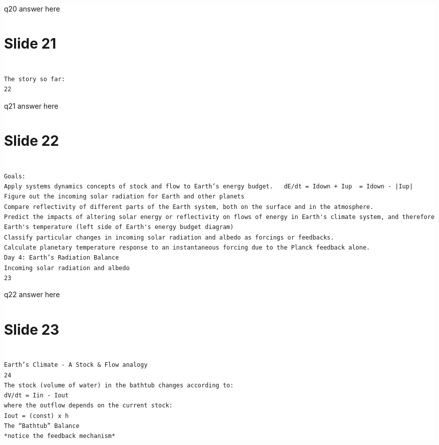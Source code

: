 



q20 answer here



# Slide 21
```

The story so far:
22

```





q21 answer here



# Slide 22
```

Goals:
Apply systems dynamics concepts of stock and flow to Earth’s energy budget.   dE/dt = Idown + Iup  = Idown - |Iup|
Figure out the incoming solar radiation for Earth and other planets
Compare reflectivity of different parts of the Earth system, both on the surface and in the atmosphere.
Predict the impacts of altering solar energy or reflectivity on flows of energy in Earth's climate system, and therefore Earth's temperature (left side of Earth's energy budget diagram)
Classify particular changes in incoming solar radiation and albedo as forcings or feedbacks.
Calculate planetary temperature response to an instantaneous forcing due to the Planck feedback alone.
Day 4: Earth’s Radiation Balance
Incoming solar radiation and albedo
23

```





q22 answer here



# Slide 23
```

Earth’s Climate - A Stock & Flow analogy
24
The stock (volume of water) in the bathtub changes according to:
dV/dt = Iin - Iout
where the outflow depends on the current stock:
Iout = (const) x h
The “Bathtub” Balance
*notice the feedback mechanism*

```
